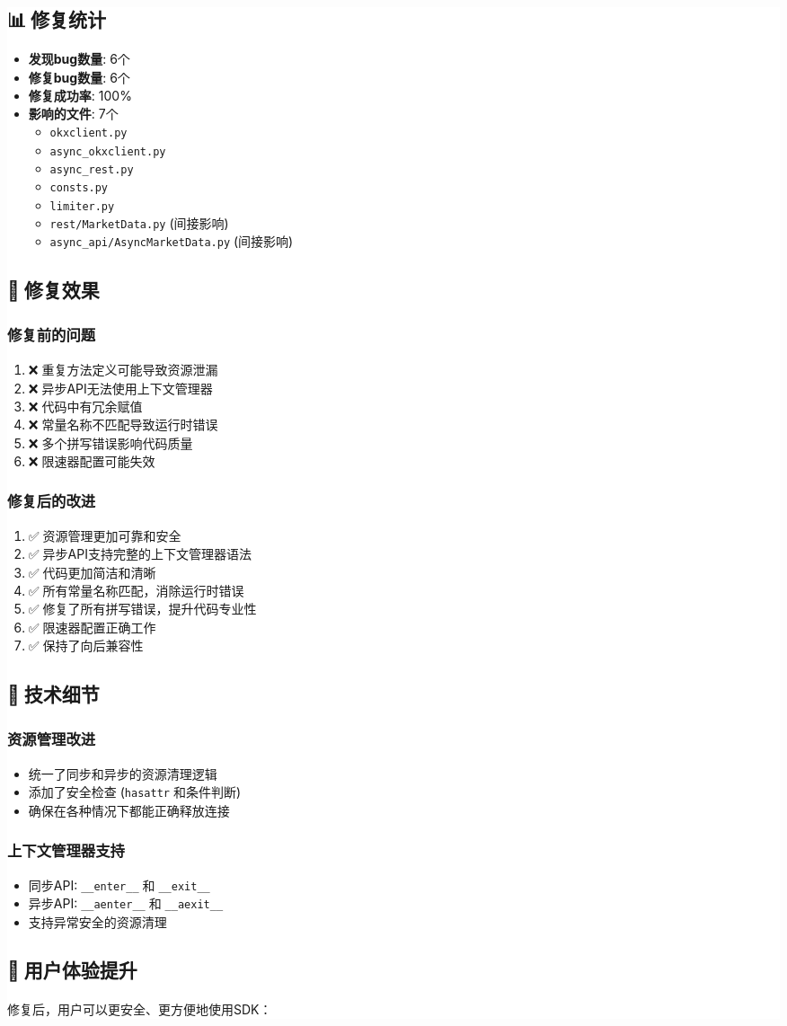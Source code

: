 ## 📊 修复统计

- **发现bug数量**: 6个
- **修复bug数量**: 6个
- **修复成功率**: 100%
- **影响的文件**: 7个
  - `okxclient.py`
  - `async_okxclient.py` 
  - `async_rest.py`
  - `consts.py`
  - `limiter.py`
  - `rest/MarketData.py` (间接影响)
  - `async_api/AsyncMarketData.py` (间接影响)

## 🎯 修复效果

### 修复前的问题
1. ❌ 重复方法定义可能导致资源泄漏
2. ❌ 异步API无法使用上下文管理器
3. ❌ 代码中有冗余赋值
4. ❌ 常量名称不匹配导致运行时错误
5. ❌ 多个拼写错误影响代码质量
6. ❌ 限速器配置可能失效

### 修复后的改进
1. ✅ 资源管理更加可靠和安全
2. ✅ 异步API支持完整的上下文管理器语法
3. ✅ 代码更加简洁和清晰
4. ✅ 所有常量名称匹配，消除运行时错误
5. ✅ 修复了所有拼写错误，提升代码专业性
6. ✅ 限速器配置正确工作
7. ✅ 保持了向后兼容性

## 🔧 技术细节

### 资源管理改进
- 统一了同步和异步的资源清理逻辑
- 添加了安全检查 (`hasattr` 和条件判断)
- 确保在各种情况下都能正确释放连接

### 上下文管理器支持
- 同步API: `__enter__` 和 `__exit__`
- 异步API: `__aenter__` 和 `__aexit__`
- 支持异常安全的资源清理

## 🚀 用户体验提升

修复后，用户可以更安全、更方便地使用SDK：
